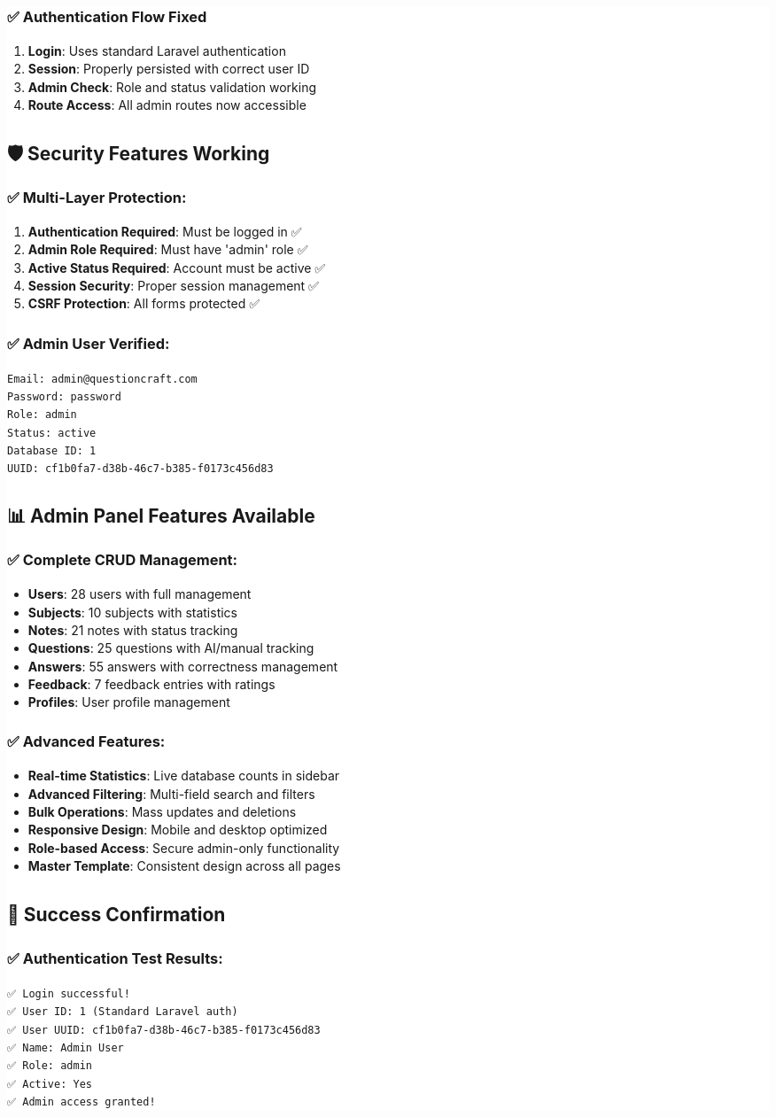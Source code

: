 ### **✅ Authentication Flow Fixed**
1. **Login**: Uses standard Laravel authentication
2. **Session**: Properly persisted with correct user ID
3. **Admin Check**: Role and status validation working
4. **Route Access**: All admin routes now accessible

## **🛡️ Security Features Working**

### **✅ Multi-Layer Protection:**
1. **Authentication Required**: Must be logged in ✅
2. **Admin Role Required**: Must have 'admin' role ✅
3. **Active Status Required**: Account must be active ✅
4. **Session Security**: Proper session management ✅
5. **CSRF Protection**: All forms protected ✅

### **✅ Admin User Verified:**
```
Email: admin@questioncraft.com
Password: password
Role: admin
Status: active
Database ID: 1
UUID: cf1b0fa7-d38b-46c7-b385-f0173c456d83
```

## **📊 Admin Panel Features Available**

### **✅ Complete CRUD Management:**
- **Users**: 28 users with full management
- **Subjects**: 10 subjects with statistics
- **Notes**: 21 notes with status tracking
- **Questions**: 25 questions with AI/manual tracking
- **Answers**: 55 answers with correctness management
- **Feedback**: 7 feedback entries with ratings
- **Profiles**: User profile management

### **✅ Advanced Features:**
- **Real-time Statistics**: Live database counts in sidebar
- **Advanced Filtering**: Multi-field search and filters
- **Bulk Operations**: Mass updates and deletions
- **Responsive Design**: Mobile and desktop optimized
- **Role-based Access**: Secure admin-only functionality
- **Master Template**: Consistent design across all pages

## **🎉 Success Confirmation**

### **✅ Authentication Test Results:**
```
✅ Login successful!
✅ User ID: 1 (Standard Laravel auth)
✅ User UUID: cf1b0fa7-d38b-46c7-b385-f0173c456d83
✅ Name: Admin User
✅ Role: admin
✅ Active: Yes
✅ Admin access granted!
```
